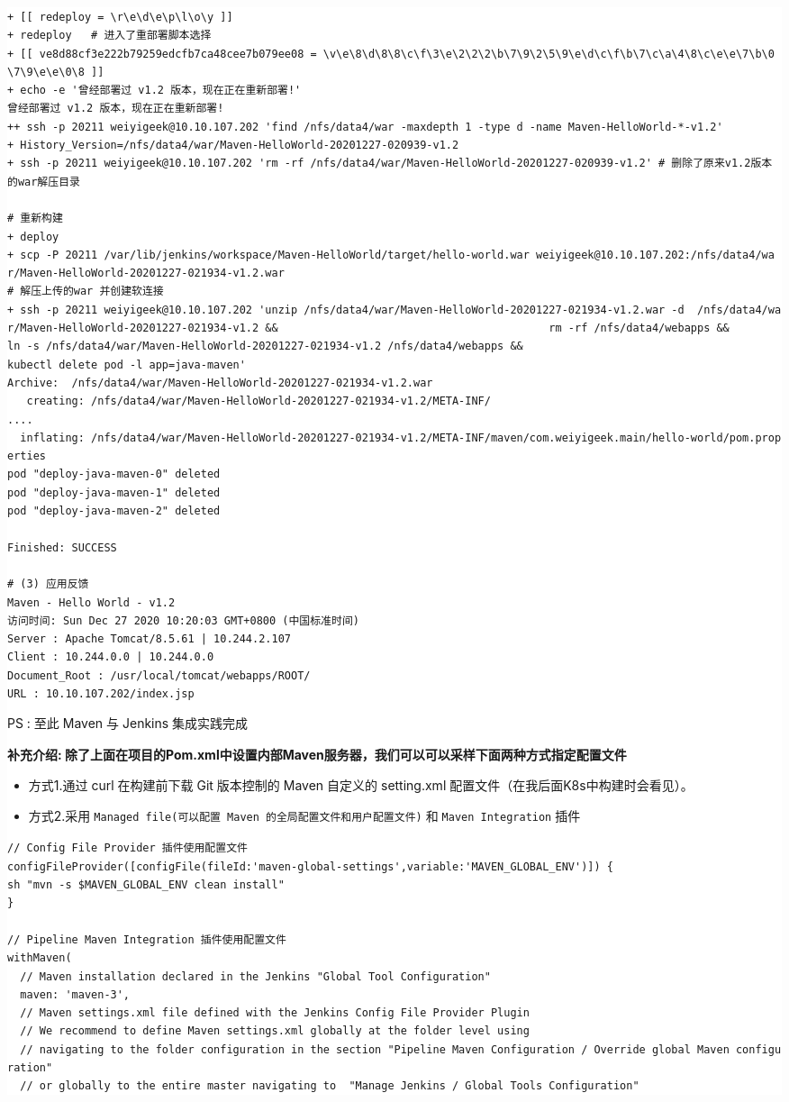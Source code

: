 ```
+ [[ redeploy = \r\e\d\e\p\l\o\y ]]
+ redeploy   # 进入了重部署脚本选择
+ [[ ve8d88cf3e222b79259edcfb7ca48cee7b079ee08 = \v\e\8\d\8\8\c\f\3\e\2\2\2\b\7\9\2\5\9\e\d\c\f\b\7\c\a\4\8\c\e\e\7\b\0\7\9\e\e\0\8 ]]
+ echo -e '曾经部署过 v1.2 版本，现在正在重新部署!'
曾经部署过 v1.2 版本，现在正在重新部署!
++ ssh -p 20211 weiyigeek@10.10.107.202 'find /nfs/data4/war -maxdepth 1 -type d -name Maven-HelloWorld-*-v1.2'
+ History_Version=/nfs/data4/war/Maven-HelloWorld-20201227-020939-v1.2
+ ssh -p 20211 weiyigeek@10.10.107.202 'rm -rf /nfs/data4/war/Maven-HelloWorld-20201227-020939-v1.2' # 删除了原来v1.2版本的war解压目录

# 重新构建
+ deploy
+ scp -P 20211 /var/lib/jenkins/workspace/Maven-HelloWorld/target/hello-world.war weiyigeek@10.10.107.202:/nfs/data4/war/Maven-HelloWorld-20201227-021934-v1.2.war
# 解压上传的war 并创建软连接
+ ssh -p 20211 weiyigeek@10.10.107.202 'unzip /nfs/data4/war/Maven-HelloWorld-20201227-021934-v1.2.war -d  /nfs/data4/war/Maven-HelloWorld-20201227-021934-v1.2 &&                                          rm -rf /nfs/data4/webapps &&                                          ln -s /nfs/data4/war/Maven-HelloWorld-20201227-021934-v1.2 /nfs/data4/webapps &&                                          kubectl delete pod -l app=java-maven'
Archive:  /nfs/data4/war/Maven-HelloWorld-20201227-021934-v1.2.war
   creating: /nfs/data4/war/Maven-HelloWorld-20201227-021934-v1.2/META-INF/
....
  inflating: /nfs/data4/war/Maven-HelloWorld-20201227-021934-v1.2/META-INF/maven/com.weiyigeek.main/hello-world/pom.properties
pod "deploy-java-maven-0" deleted
pod "deploy-java-maven-1" deleted
pod "deploy-java-maven-2" deleted

Finished: SUCCESS

# (3) 应用反馈
Maven - Hello World - v1.2
访问时间: Sun Dec 27 2020 10:20:03 GMT+0800 (中国标准时间)
Server : Apache Tomcat/8.5.61 | 10.244.2.107
Client : 10.244.0.0 | 10.244.0.0
Document_Root : /usr/local/tomcat/webapps/ROOT/
URL : 10.10.107.202/index.jsp
```

PS : 至此 Maven 与 Jenkins 集成实践完成

**补充介绍: 除了上面在项目的Pom.xml中设置内部Maven服务器，我们可以可以采样下面两种方式指定配置文件**

-   方式1.通过 curl 在构建前下载 Git 版本控制的 Maven 自定义的 setting.xml 配置文件（在我后面K8s中构建时会看见）。
    
-   方式2.采用 `Managed file(可以配置 Maven 的全局配置文件和用户配置文件)` 和 `Maven Integration` 插件
    

```
// Config File Provider 插件使用配置文件
configFileProvider([configFile(fileId:'maven-global-settings',variable:'MAVEN_GLOBAL_ENV')]) {
sh "mvn -s $MAVEN_GLOBAL_ENV clean install"
}

// Pipeline Maven Integration 插件使用配置文件
withMaven(
  // Maven installation declared in the Jenkins "Global Tool Configuration"
  maven: 'maven-3',
  // Maven settings.xml file defined with the Jenkins Config File Provider Plugin
  // We recommend to define Maven settings.xml globally at the folder level using
  // navigating to the folder configuration in the section "Pipeline Maven Configuration / Override global Maven configuration"
  // or globally to the entire master navigating to  "Manage Jenkins / Global Tools Configuration"
```